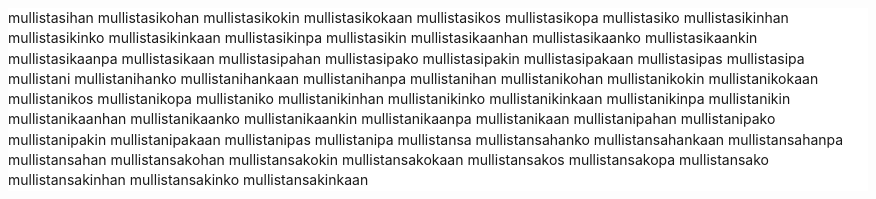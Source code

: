 mullistasihan
mullistasikohan
mullistasikokin
mullistasikokaan
mullistasikos
mullistasikopa
mullistasiko
mullistasikinhan
mullistasikinko
mullistasikinkaan
mullistasikinpa
mullistasikin
mullistasikaanhan
mullistasikaanko
mullistasikaankin
mullistasikaanpa
mullistasikaan
mullistasipahan
mullistasipako
mullistasipakin
mullistasipakaan
mullistasipas
mullistasipa
mullistani
mullistanihanko
mullistanihankaan
mullistanihanpa
mullistanihan
mullistanikohan
mullistanikokin
mullistanikokaan
mullistanikos
mullistanikopa
mullistaniko
mullistanikinhan
mullistanikinko
mullistanikinkaan
mullistanikinpa
mullistanikin
mullistanikaanhan
mullistanikaanko
mullistanikaankin
mullistanikaanpa
mullistanikaan
mullistanipahan
mullistanipako
mullistanipakin
mullistanipakaan
mullistanipas
mullistanipa
mullistansa
mullistansahanko
mullistansahankaan
mullistansahanpa
mullistansahan
mullistansakohan
mullistansakokin
mullistansakokaan
mullistansakos
mullistansakopa
mullistansako
mullistansakinhan
mullistansakinko
mullistansakinkaan